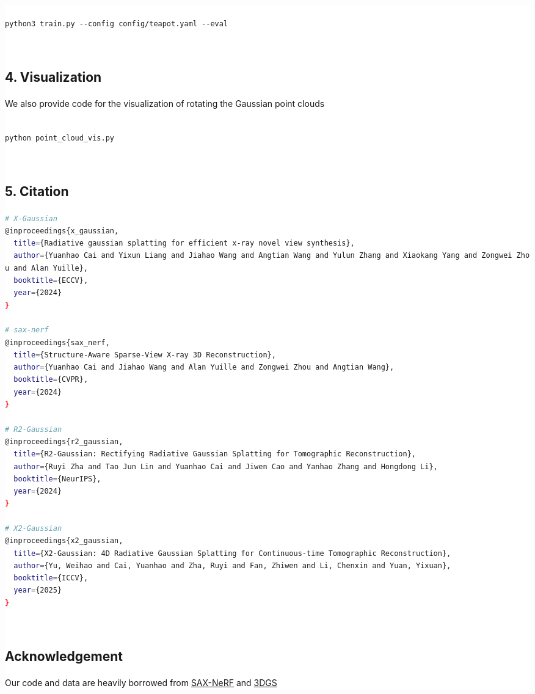 ```shell

python3 train.py --config config/teapot.yaml --eval

```

&nbsp;


## 4. Visualization

We also provide code for the visualization of rotating the Gaussian point clouds

```shell

python point_cloud_vis.py

```

&nbsp;

## 5. Citation
```sh
# X-Gaussian
@inproceedings{x_gaussian,
  title={Radiative gaussian splatting for efficient x-ray novel view synthesis},
  author={Yuanhao Cai and Yixun Liang and Jiahao Wang and Angtian Wang and Yulun Zhang and Xiaokang Yang and Zongwei Zhou and Alan Yuille},
  booktitle={ECCV},
  year={2024}
}

# sax-nerf
@inproceedings{sax_nerf,
  title={Structure-Aware Sparse-View X-ray 3D Reconstruction},
  author={Yuanhao Cai and Jiahao Wang and Alan Yuille and Zongwei Zhou and Angtian Wang},
  booktitle={CVPR},
  year={2024}
}

# R2-Gaussian
@inproceedings{r2_gaussian,
  title={R2-Gaussian: Rectifying Radiative Gaussian Splatting for Tomographic Reconstruction},
  author={Ruyi Zha and Tao Jun Lin and Yuanhao Cai and Jiwen Cao and Yanhao Zhang and Hongdong Li},
  booktitle={NeurIPS},
  year={2024}
}

# X2-Gaussian
@inproceedings{x2_gaussian,
  title={X2-Gaussian: 4D Radiative Gaussian Splatting for Continuous-time Tomographic Reconstruction},
  author={Yu, Weihao and Cai, Yuanhao and Zha, Ruyi and Fan, Zhiwen and Li, Chenxin and Yuan, Yixuan},
  booktitle={ICCV},
  year={2025}
}
```

&nbsp;


## Acknowledgement

Our code and data are heavily borrowed from [SAX-NeRF](https://github.com/caiyuanhao1998/SAX-NeRF/) and [3DGS](https://github.com/graphdeco-inria/gaussian-splatting)
